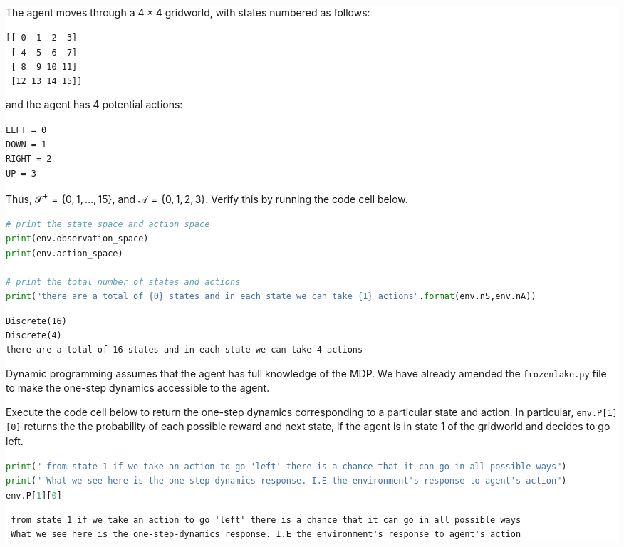 The agent moves through a $4 \times 4$ gridworld, with states numbered as follows:

```
[[ 0  1  2  3]
 [ 4  5  6  7]
 [ 8  9 10 11]
 [12 13 14 15]]
```
and the agent has 4 potential actions:
```
LEFT = 0
DOWN = 1
RIGHT = 2
UP = 3
```

Thus, $\mathcal{S}^+ = \{0, 1, \ldots, 15\}$, and $\mathcal{A} = \{0, 1, 2, 3\}$.  Verify this by running the code cell below.


```python
# print the state space and action space
print(env.observation_space)
print(env.action_space)

# print the total number of states and actions
print("there are a total of {0} states and in each state we can take {1} actions".format(env.nS,env.nA))
```

    Discrete(16)
    Discrete(4)
    there are a total of 16 states and in each state we can take 4 actions


Dynamic programming assumes that the agent has full knowledge of the MDP.  We have already amended the `frozenlake.py` file to make the one-step dynamics accessible to the agent.  

Execute the code cell below to return the one-step dynamics corresponding to a particular state and action.  In particular, `env.P[1][0]` returns the the probability of each possible reward and next state, if the agent is in state 1 of the gridworld and decides to go left.


```python
print(" from state 1 if we take an action to go 'left' there is a chance that it can go in all possible ways")
print(" What we see here is the one-step-dynamics response. I.E the environment's response to agent's action")
env.P[1][0]
```

     from state 1 if we take an action to go 'left' there is a chance that it can go in all possible ways
     What we see here is the one-step-dynamics response. I.E the environment's response to agent's action



